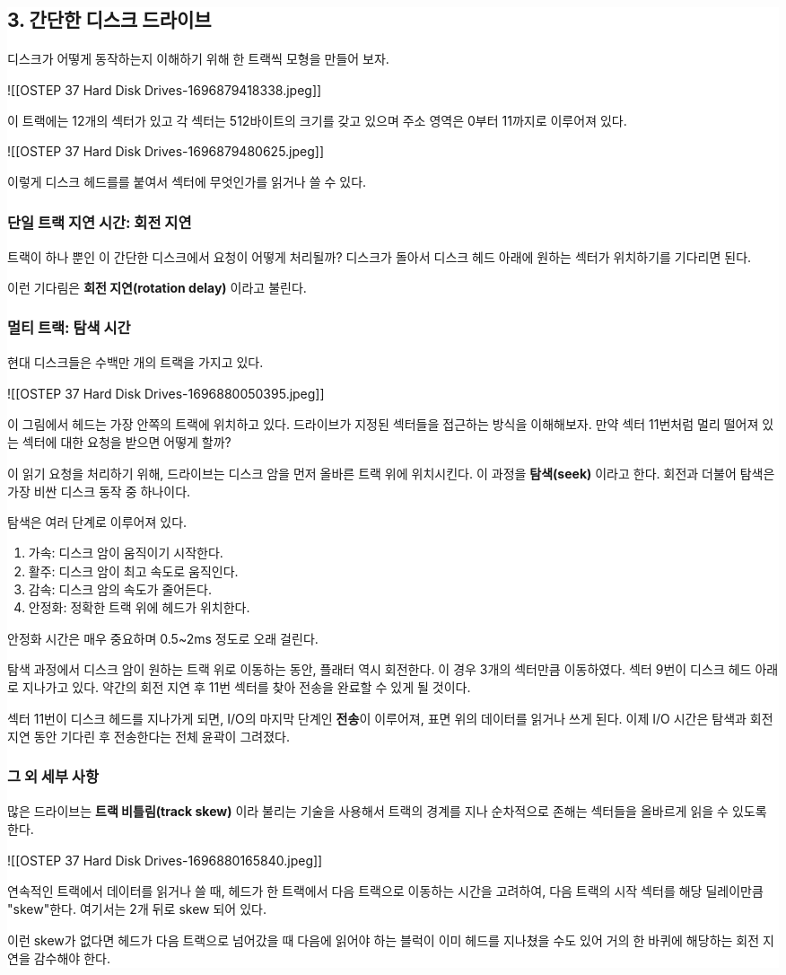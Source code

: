 ## 3. 간단한 디스크 드라이브

디스크가 어떻게 동작하는지 이해하기 위해 한 트랙씩 모형을 만들어 보자.

![[OSTEP 37 Hard Disk Drives-1696879418338.jpeg]]

이 트랙에는 12개의 섹터가 있고 각 섹터는 512바이트의 크기를 갖고 있으며 주소 영역은 0부터 11까지로 이루어져 있다. 

![[OSTEP 37 Hard Disk Drives-1696879480625.jpeg]]

이렇게 디스크 헤드를를 붙여서 섹터에 무엇인가를 읽거나 쓸 수 있다.

### 단일 트랙 지연 시간: 회전 지연

트랙이 하나 뿐인 이 간단한 디스크에서 요청이 어떻게 처리될까? 디스크가 돌아서 디스크 헤드 아래에 원하는 섹터가 위치하기를 기다리면 된다.

이런 기다림은 **회전 지연(rotation delay)** 이라고 불린다.

### 멀티 트랙: 탐색 시간

현대 디스크들은 수백만 개의 트랙을 가지고 있다.

![[OSTEP 37 Hard Disk Drives-1696880050395.jpeg]]

이 그림에서 헤드는 가장 안쪽의 트랙에 위치하고 있다. 드라이브가 지정된 섹터들을 접근하는 방식을 이해해보자. 만약 섹터 11번처럼 멀리 떨어져 있는 섹터에 대한 요청을 받으면 어떻게 할까?

이 읽기 요청을 처리하기 위해, 드라이브는 디스크 암을 먼저 올바른 트랙 위에 위치시킨다. 이 과정을 **탐색(seek)** 이라고 한다. 회전과 더불어 탐색은 가장 비싼 디스크 동작 중 하나이다.

탐색은 여러 단계로 이루어져 있다.

1. 가속: 디스크 암이 움직이기 시작한다.
2. 활주: 디스크 암이 최고 속도로 움직인다.
3. 감속: 디스크 암의 속도가 줄어든다.
4. 안정화: 정확한 트랙 위에 헤드가 위치한다.

안정화 시간은 매우 중요하며 0.5~2ms 정도로 오래 걸린다.

탐색 과정에서 디스크 암이 원하는 트랙 위로 이동하는 동안, 플래터 역시 회전한다. 이 경우 3개의 섹터만큼 이동하였다. 섹터 9번이 디스크 헤드 아래로 지나가고 있다. 약간의 회전 지연 후 11번 섹터를 찾아 전송을 완료할 수 있게 될 것이다.

섹터 11번이 디스크 헤드를 지나가게 되면, I/O의 마지막 단계인 **전송**이 이루어져, 표면 위의 데이터를 읽거나 쓰게 된다. 이제 I/O 시간은 탐색과 회전 지연 동안 기다린 후 전송한다는 전체 윤곽이 그려졌다.

### 그 외 세부 사항

많은 드라이브는 **트랙 비틀림(track skew)** 이라 불리는 기술을 사용해서 트랙의 경계를 지나 순차적으로 존해는 섹터들을 올바르게 읽을 수 있도록 한다.

![[OSTEP 37 Hard Disk Drives-1696880165840.jpeg]]

연속적인 트랙에서 데이터를 읽거나 쓸 때, 헤드가 한 트랙에서 다음 트랙으로 이동하는 시간을 고려하여, 다음 트랙의 시작 섹터를 해당 딜레이만큼 "skew"한다. 여기서는 2개 뒤로 skew 되어 있다.

이런 skew가 없다면 헤드가 다음 트랙으로 넘어갔을 때 다음에 읽어야 하는 블럭이 이미 헤드를 지나쳤을 수도 있어 거의 한 바퀴에 해당하는 회전 지연을 감수해야 한다.
